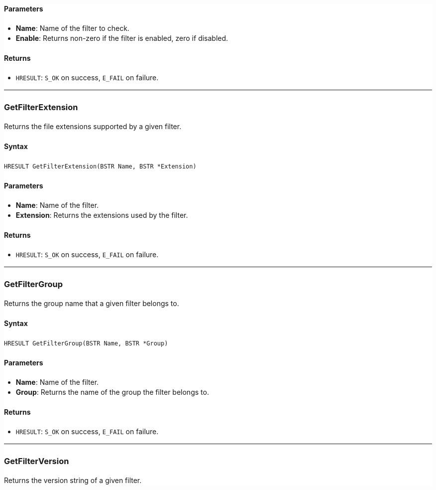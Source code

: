#### Parameters

- **Name**: Name of the filter to check.
- **Enable**: Returns non-zero if the filter is enabled, zero if disabled.

#### Returns

- `HRESULT`: `S_OK` on success, `E_FAIL` on failure.

---

### GetFilterExtension

Returns the file extensions supported by a given filter.

#### Syntax

```
HRESULT GetFilterExtension(BSTR Name, BSTR *Extension)
```

#### Parameters

- **Name**: Name of the filter.
- **Extension**: Returns the extensions used by the filter.

#### Returns

- `HRESULT`: `S_OK` on success, `E_FAIL` on failure.

---

### GetFilterGroup

Returns the group name that a given filter belongs to.

#### Syntax

```
HRESULT GetFilterGroup(BSTR Name, BSTR *Group)
```

#### Parameters

- **Name**: Name of the filter.
- **Group**: Returns the name of the group the filter belongs to.

#### Returns

- `HRESULT`: `S_OK` on success, `E_FAIL` on failure.

---

### GetFilterVersion

Returns the version string of a given filter.

